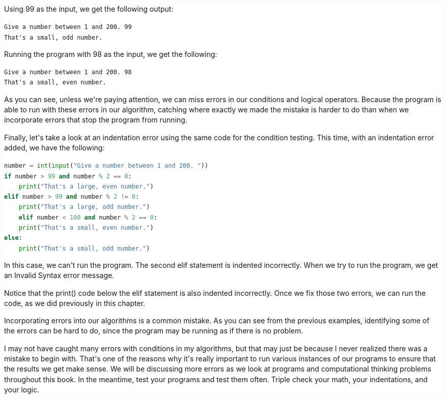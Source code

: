 Using 99 as the input, we get the following output:

```
Give a number between 1 and 200. 99
That's a small, odd number.
```

Running the program with 98 as the input, we get the following:

```
Give a number between 1 and 200. 98
That's a small, even number.
```

As you can see, unless we're paying attention, we can miss errors in our conditions and
logical operators. Because the program is able to run with these errors in our algorithm,
catching where exactly we made the mistake is harder to do than when we incorporate
errors that stop the program from running.

Finally, let's take a look at an indentation error using the same code for the condition
testing. This time, with an indentation error added, we have the following:

```python
number = int(input("Give a number between 1 and 200. "))
if number > 99 and number % 2 == 0:
    print("That's a large, even number.")
elif number > 99 and number % 2 != 0:
    print("That's a large, odd number.")
    elif number < 100 and number % 2 == 0:
    print("That's a small, even number.")
else:
    print("That's a small, odd number.")
```

In this case, we can't run the program. The second elif statement is indented incorrectly.
When we try to run the program, we get an Invalid Syntax error message.

Notice that the print() code below the elif statement is also indented incorrectly.
Once we fix those two errors, we can run the code, as we did previously in this chapter.

Incorporating errors into our algorithms is a common mistake. As you can see from the
previous examples, identifying some of the errors can be hard to do, since the program
may be running as if there is no problem.

I may not have caught many errors with conditions in my algorithms, but that may just
be because I never realized there was a mistake to begin with. That's one of the reasons
why it's really important to run various instances of our programs to ensure that the
results we get make sense. We will be discussing more errors as we look at programs
and computational thinking problems throughout this book. In the meantime, test your
programs and test them often. Triple check your math, your indentations, and your logic.












